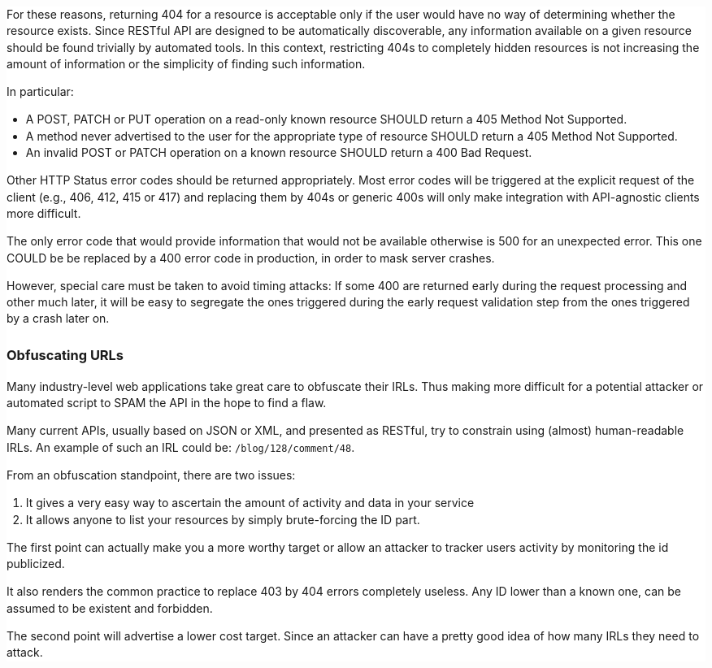 For these reasons, returning 404 for a resource is acceptable only if the user would have no way of determining
whether the resource exists. Since RESTful API are designed to be automatically discoverable, any information available 
on a given resource should be found trivially by automated tools. In this context, restricting 404s to completely hidden
resources is not increasing the amount of information or the simplicity of finding such information.

In particular:
* A POST, PATCH or PUT operation on a read-only known resource SHOULD return a 405 Method Not Supported.
* A method never advertised to the user for the appropriate type of resource SHOULD return a 405 Method Not Supported.
* An invalid POST or PATCH operation on a known resource SHOULD return a 400 Bad Request.

Other HTTP Status error codes should be returned appropriately. Most error codes will be triggered
at the explicit request of the client (e.g., 406, 412, 415 or 417) and replacing them by 404s or generic 400s will
only make integration with API-agnostic clients more difficult.

The only error code that would provide information that would not be available otherwise is 500 for an
unexpected error. This one COULD be be replaced by a 400 error code in production, in order to mask server crashes.

However, special care must be taken to avoid timing attacks: If some 400 are returned early during the request
processing and other much later, it will be easy to segregate the ones triggered during the early request validation step
from the ones triggered by a crash later on.

### Obfuscating URLs

Many industry-level web applications take great care to obfuscate their IRLs. Thus making more difficult for a potential
attacker or automated script to SPAM the API in the hope to find a flaw.

Many current APIs, usually based on JSON or XML, and presented as RESTful,
try to constrain using (almost) human-readable IRLs.
An example of such an IRL could be: `/blog/128/comment/48`.

From an obfuscation standpoint, there are two issues:
1. It gives a very easy way to ascertain the amount of activity and data in your service
2. It allows anyone to list your resources by simply brute-forcing the ID part.

The first point can actually make you a more worthy target or allow an attacker to tracker users activity by
monitoring the id publicized.

It also renders the common practice to replace 403 by 404 errors completely useless. Any ID lower than a known one,
can be assumed to be existent and forbidden.

The second point will advertise a lower cost target. Since an attacker can have a pretty good idea of how many
IRLs they need to attack.
